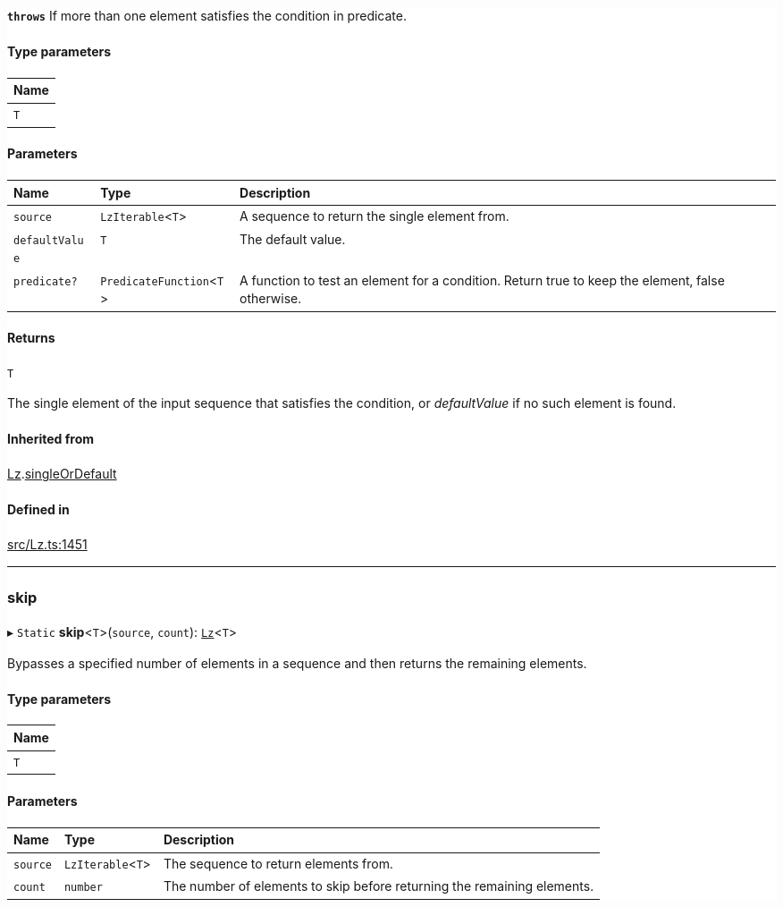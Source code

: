 **`throws`** If more than one element satisfies the condition in predicate.

#### Type parameters

| Name |
| :------ |
| `T` |

#### Parameters

| Name | Type | Description |
| :------ | :------ | :------ |
| `source` | `LzIterable`<`T`\> | A sequence to return the single element from. |
| `defaultValue` | `T` | The default value. |
| `predicate?` | `PredicateFunction`<`T`\> | A function to test an element for a condition. Return true to keep the element, false otherwise. |

#### Returns

`T`

The single element of the input sequence that satisfies the condition, or <i>defaultValue</i> if
no such element is found.

#### Inherited from

[Lz](Lz.md).[singleOrDefault](Lz.md#singleordefault)

#### Defined in

[src/Lz.ts:1451](https://github.com/neoscrib/2a/blob/d5cfd4e/src/Lz.ts#L1451)

___

### skip

▸ `Static` **skip**<`T`\>(`source`, `count`): [`Lz`](Lz.md)<`T`\>

Bypasses a specified number of elements in a sequence and then returns the remaining elements.

#### Type parameters

| Name |
| :------ |
| `T` |

#### Parameters

| Name | Type | Description |
| :------ | :------ | :------ |
| `source` | `LzIterable`<`T`\> | The sequence to return elements from. |
| `count` | `number` | The number of elements to skip before returning the remaining elements. |
